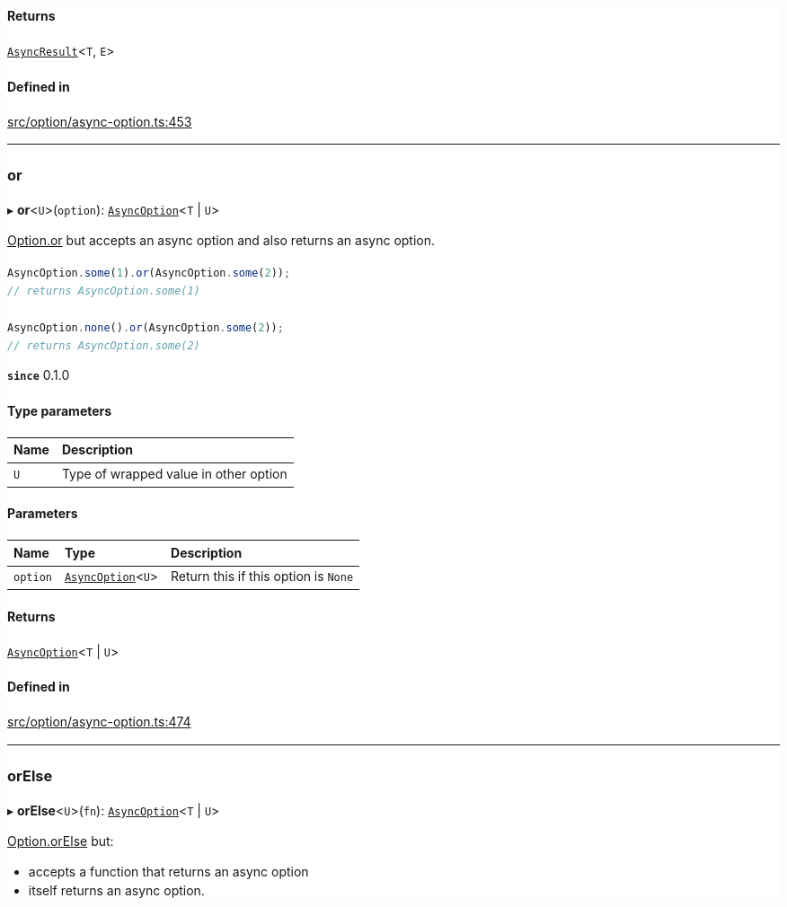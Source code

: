 #### Returns

[`AsyncResult`](../AsyncResult/index.md)<`T`, `E`\>

#### Defined in

[src/option/async-option.ts:453](https://github.com/Cazoo-uk/maybe/blob/40d98a8/src/option/async-option.ts#L453)

___

### or

▸ **or**<`U`\>(`option`): [`AsyncOption`](index.md)<`T` \| `U`\>

 [Option.or](../Option/index.md#or) but accepts an async option and also
returns an async option.

```typescript
AsyncOption.some(1).or(AsyncOption.some(2));
// returns AsyncOption.some(1)

AsyncOption.none().or(AsyncOption.some(2));
// returns AsyncOption.some(2)
```

**`since`** 0.1.0

#### Type parameters

| Name | Description |
| :------ | :------ |
| `U` | Type of wrapped value in other option |

#### Parameters

| Name | Type | Description |
| :------ | :------ | :------ |
| `option` | [`AsyncOption`](index.md)<`U`\> | Return this if this option is `None` |

#### Returns

[`AsyncOption`](index.md)<`T` \| `U`\>

#### Defined in

[src/option/async-option.ts:474](https://github.com/Cazoo-uk/maybe/blob/40d98a8/src/option/async-option.ts#L474)

___

### orElse

▸ **orElse**<`U`\>(`fn`): [`AsyncOption`](index.md)<`T` \| `U`\>

 [Option.orElse](../Option/index.md#orelse) but:
- accepts a function that returns an async option
- itself returns an async option.
